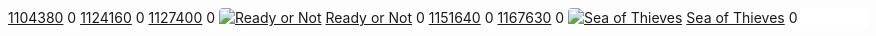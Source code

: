 <td><a href="/game/1104380">1104380</a></td>
<td>0</td>
<td></td>
<td></td>
<td></td>
<td></td>
<td></td>
</tr>
<tr>
<td></td>
<td><a href="/game/1124160">1124160</a></td>
<td>0</td>
<td></td>
<td></td>
<td></td>
<td></td>
<td></td>
</tr>
<tr>
<td></td>
<td><a href="/game/1127400">1127400</a></td>
<td>0</td>
<td></td>
<td></td>
<td></td>
<td></td>
<td></td>
</tr>
<tr>
<td><a href="/game/1144200"><img src="https://media.steampowered.com/steamcommunity/public/images/apps/1144200/9312af21d070f126acbd2237c461b0d06d9b3e20.jpg" alt="Ready or Not" style="width:32px;height:32px;border-radius:4px;" /></a></td>
<td><a href="/game/1144200">Ready or Not</a></td>
<td>0</td>
<td></td>
<td></td>
<td></td>
<td></td>
<td></td>
</tr>
<tr>
<td></td>
<td><a href="/game/1151640">1151640</a></td>
<td>0</td>
<td></td>
<td></td>
<td></td>
<td></td>
<td></td>
</tr>
<tr>
<td></td>
<td><a href="/game/1167630">1167630</a></td>
<td>0</td>
<td></td>
<td></td>
<td></td>
<td></td>
<td></td>
</tr>
<tr>
<td><a href="/game/1172620"><img src="https://media.steampowered.com/steamcommunity/public/images/apps/1172620/f95f362708fc326511c5d86566c447ee625bf776.jpg" alt="Sea of Thieves" style="width:32px;height:32px;border-radius:4px;" /></a></td>
<td><a href="/game/1172620">Sea of Thieves</a></td>
<td>0</td>